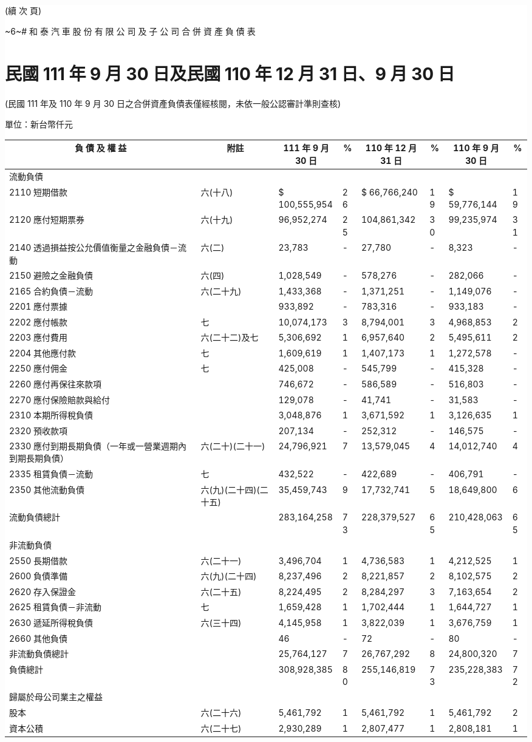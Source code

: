 (續 次 頁)

~6~# 和 泰 汽 車 股 份 有 限 公 司 及 子 公 司 合 併 資 產 負 債 表

# 民國 111 年 9 月 30 日及民國 110 年 12 月 31 日、9 月 30 日

(民國 111 年及 110 年 9 月 30 日之合併資產負債表僅經核閱，未依一般公認審計準則查核)

單位：新台幣仟元

|負 債 及 權 益|附註|111 年 9 月 30 日|%|110 年 12 月 31 日|%|110 年 9 月 30 日|%|
|---|---|---|---|---|---|---|---|
|流動負債| | | | | | | |
|2110 短期借款|六(十八)|$ 100,555,954|26|$ 66,766,240|19|$ 59,776,144|19|
|2120 應付短期票券|六(十九)|96,952,274|25|104,861,342|30|99,235,974|31|
|2140 透過損益按公允價值衡量之金融負債－流動|六(二)|23,783|-|27,780|-|8,323|-|
|2150 避險之金融負債|六(四)|1,028,549|-|578,276|-|282,066|-|
|2165 合約負債－流動|六(二十九)|1,433,368|-|1,371,251|-|1,149,076|-|
|2201 應付票據| |933,892|-|783,316|-|933,183|-|
|2202 應付帳款|七|10,074,173|3|8,794,001|3|4,968,853|2|
|2203 應付費用|六(二十二)及七|5,306,692|1|6,957,640|2|5,495,611|2|
|2204 其他應付款|七|1,609,619|1|1,407,173|1|1,272,578|-|
|2250 應付佣金|七|425,008|-|545,799|-|415,328|-|
|2260 應付再保往來款項| |746,672|-|586,589|-|516,803|-|
|2270 應付保險賠款與給付| |129,078|-|41,741|-|31,583|-|
|2310 本期所得稅負債| |3,048,876|1|3,671,592|1|3,126,635|1|
|2320 預收款項| |207,134|-|252,312|-|146,575|-|
|2330 應付到期長期負債（一年或一營業週期內到期長期負債）|六(二十)(二十一)|24,796,921|7|13,579,045|4|14,012,740|4|
|2335 租賃負債－流動|七|432,522|-|422,689|-|406,791|-|
|2350 其他流動負債|六(九)(二十四)(二十五)|35,459,743|9|17,732,741|5|18,649,800|6|
|流動負債總計| |283,164,258|73|228,379,527|65|210,428,063|65|
|非流動負債| | | | | | | |
|2550 長期借款|六(二十一)|3,496,704|1|4,736,583|1|4,212,525|1|
|2600 負債準備|六(九)(二十四)|8,237,496|2|8,221,857|2|8,102,575|2|
|2620 存入保證金|六(二十五)|8,224,495|2|8,284,297|3|7,163,654|2|
|2625 租賃負債－非流動|七|1,659,428|1|1,702,444|1|1,644,727|1|
|2630 遞延所得稅負債|六(三十四)|4,145,958|1|3,822,039|1|3,676,759|1|
|2660 其他負債| |46|-|72|-|80|-|
|非流動負債總計| |25,764,127|7|26,767,292|8|24,800,320|7|
|負債總計| |308,928,385|80|255,146,819|73|235,228,383|72|
|歸屬於母公司業主之權益| | | | | | | |
|股本|六(二十六)|5,461,792|1|5,461,792|1|5,461,792|2|
|資本公積|六(二十七)|2,930,289|1|2,807,477|1|2,808,181|1|